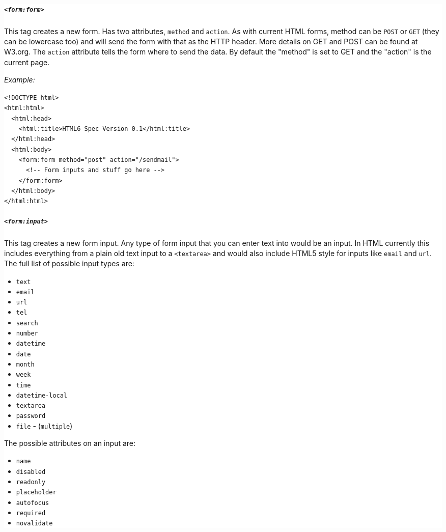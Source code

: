 <h5><code>&lt;form:form&gt;</code></h5>

<p>This tag creates a new form. Has two attributes, <code>method</code> and <code>action</code>. As with current HTML forms, method can be <code>POST</code> or <code>GET</code> (they can be lowercase too) and will send the form with that as the HTTP header. More details on GET and POST can be found at W3.org. The <code>action</code> attribute tells the form where to send the data. By default the &quot;method&quot; is set to GET and the &quot;action&quot; is the current page.</p>

<p><em>Example:</em></p>
<div class="highlight"><pre><code class="xml language-xml" data-lang="xml"><span class="cp">&lt;!DOCTYPE html&gt;</span>
<span class="nt">&lt;html:html&gt;</span>
  <span class="nt">&lt;html:head&gt;</span>
    <span class="nt">&lt;html:title&gt;</span>HTML6 Spec Version 0.1<span class="nt">&lt;/html:title&gt;</span>
  <span class="nt">&lt;/html:head&gt;</span>
  <span class="nt">&lt;html:body&gt;</span>
    <span class="nt">&lt;form:form</span> <span class="na">method=</span><span class="s">&quot;post&quot;</span> <span class="na">action=</span><span class="s">&quot;/sendmail&quot;</span><span class="nt">&gt;</span>
      <span class="c">&lt;!-- Form inputs and stuff go here --&gt;</span>
    <span class="nt">&lt;/form:form&gt;</span>
  <span class="nt">&lt;/html:body&gt;</span>
<span class="nt">&lt;/html:html&gt;</span>
</code></pre></div>
<h5><code>&lt;form:input&gt;</code></h5>

<p>This tag creates a new form input. Any type of form input that you can enter text into would be an input. In HTML currently this includes everything from a plain old text input to a <code>&lt;textarea&gt;</code> and would also include HTML5 style for inputs like <code>email</code> and <code>url</code>. The full list of possible input types are:</p>

<ul>
<li><code>text</code></li>
<li><code>email</code></li>
<li><code>url</code></li>
<li><code>tel</code></li>
<li><code>search</code></li>
<li><code>number</code></li>
<li><code>datetime</code></li>
<li><code>date</code></li>
<li><code>month</code></li>
<li><code>week</code></li>
<li><code>time</code></li>
<li><code>datetime-local</code></li>
<li><code>textarea</code></li>
<li><code>password</code></li>
<li><code>file</code> - (<code>multiple</code>)</li>
</ul>

<p>The possible attributes on an input are:</p>

<ul>
<li><code>name</code></li>
<li><code>disabled</code></li>
<li><code>readonly</code></li>
<li><code>placeholder</code></li>
<li><code>autofocus</code></li>
<li><code>required</code></li>
<li><code>novalidate</code></li>
</ul>
